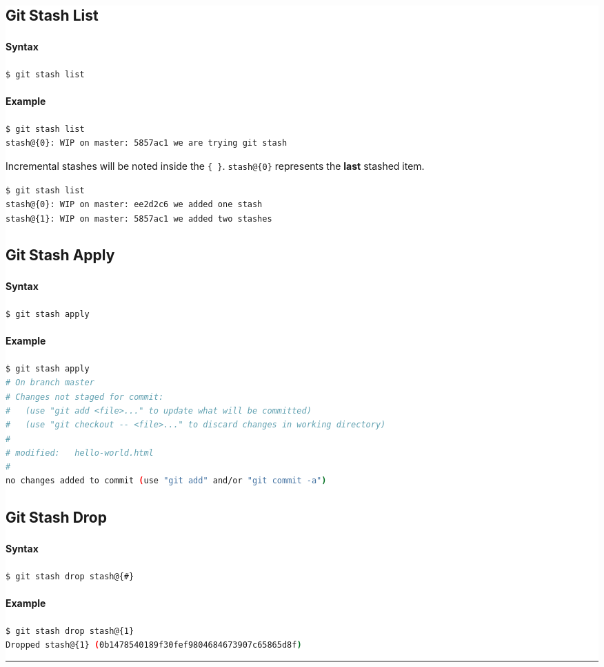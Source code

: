 ## Git Stash List  

#### Syntax

`$ git stash list`

#### Example

```sh
$ git stash list
stash@{0}: WIP on master: 5857ac1 we are trying git stash
```

Incremental stashes will be noted inside the `{ }`. `stash@{0}` represents the **last** stashed item.

```sh
$ git stash list
stash@{0}: WIP on master: ee2d2c6 we added one stash
stash@{1}: WIP on master: 5857ac1 we added two stashes
```

## Git Stash Apply  

#### Syntax

`$ git stash apply`

#### Example

```sh
$ git stash apply
# On branch master
# Changes not staged for commit:
#   (use "git add <file>..." to update what will be committed)
#   (use "git checkout -- <file>..." to discard changes in working directory)
#
# modified:   hello-world.html
#
no changes added to commit (use "git add" and/or "git commit -a")
```

## Git Stash Drop  

#### Syntax

`$ git stash drop stash@{#}`

#### Example

```sh
$ git stash drop stash@{1}
Dropped stash@{1} (0b1478540189f30fef9804684673907c65865d8f)
```

---